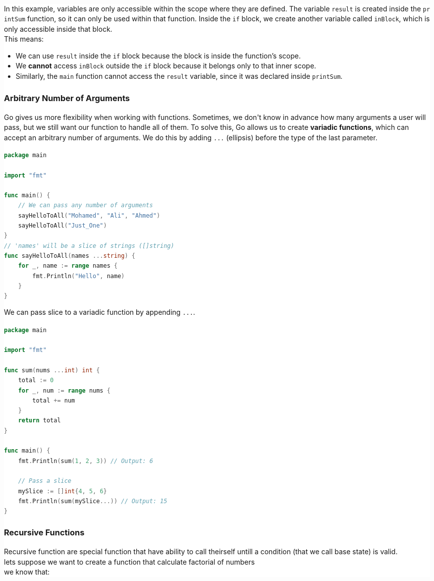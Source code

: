 In this example, variables are only accessible within the scope where they are defined. The variable `result` is created inside the `printSum` function, so it can only be used within that function. Inside the `if` block, we create another variable called `inBlock`, which is only accessible inside that block.  
This means:
- We can use `result` inside the `if` block because the block is inside the function’s scope.
- We **cannot** access `inBlock` outside the `if` block because it belongs only to that inner scope.
- Similarly, the `main` function cannot access the `result` variable, since it was declared inside `printSum`.
### Arbitrary Number of Arguments
Go gives us more flexibility when working with functions. Sometimes, we don't know in advance how many arguments a user will pass, but we still want our function to handle all of them. To solve this, Go allows us to create **variadic functions**, which can accept an arbitrary number of arguments. We do this by adding `...` (ellipsis) before the type of the last parameter.
```go
package main

import "fmt"

func main() {
	// We can pass any number of arguments
	sayHelloToAll("Mohamed", "Ali", "Ahmed")
	sayHelloToAll("Just_One")
}
// 'names' will be a slice of strings ([]string)
func sayHelloToAll(names ...string) {
	for _, name := range names {
		fmt.Println("Hello", name)
	}
}
```
We can pass  slice  to a variadic function by appending `...`.
```go
package main

import "fmt"

func sum(nums ...int) int {
	total := 0
	for _, num := range nums {
		total += num
	}
	return total
}

func main() {
	fmt.Println(sum(1, 2, 3)) // Output: 6

	// Pass a slice
	mySlice := []int{4, 5, 6}
	fmt.Println(sum(mySlice...)) // Output: 15
}
```
### Recursive Functions
Recursive function are special function that have ability to call theirself untill a condition (that we call base state) is valid.  
lets suppose we want to create a function that calculate factorial of numbers  
we know that:
